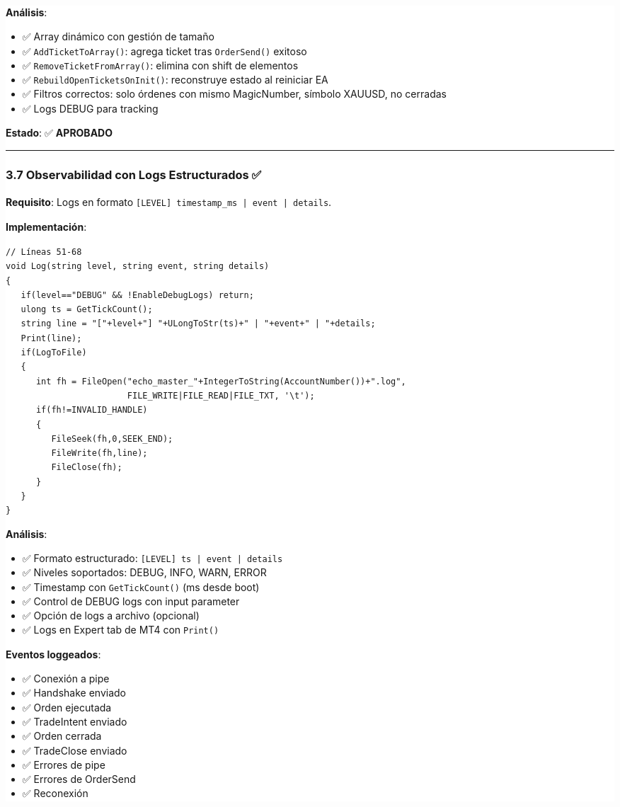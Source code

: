 **Análisis**:
- ✅ Array dinámico con gestión de tamaño
- ✅ `AddTicketToArray()`: agrega ticket tras `OrderSend()` exitoso
- ✅ `RemoveTicketFromArray()`: elimina con shift de elementos
- ✅ `RebuildOpenTicketsOnInit()`: reconstruye estado al reiniciar EA
- ✅ Filtros correctos: solo órdenes con mismo MagicNumber, símbolo XAUUSD, no cerradas
- ✅ Logs DEBUG para tracking

**Estado**: ✅ **APROBADO**

---

### 3.7 Observabilidad con Logs Estructurados ✅

**Requisito**: Logs en formato `[LEVEL] timestamp_ms | event | details`.

**Implementación**:
```mql4
// Líneas 51-68
void Log(string level, string event, string details)
{
   if(level=="DEBUG" && !EnableDebugLogs) return;
   ulong ts = GetTickCount();
   string line = "["+level+"] "+ULongToStr(ts)+" | "+event+" | "+details;
   Print(line);
   if(LogToFile)
   {
      int fh = FileOpen("echo_master_"+IntegerToString(AccountNumber())+".log",
                        FILE_WRITE|FILE_READ|FILE_TXT, '\t');
      if(fh!=INVALID_HANDLE)
      {
         FileSeek(fh,0,SEEK_END);
         FileWrite(fh,line);
         FileClose(fh);
      }
   }
}
```

**Análisis**:
- ✅ Formato estructurado: `[LEVEL] ts | event | details`
- ✅ Niveles soportados: DEBUG, INFO, WARN, ERROR
- ✅ Timestamp con `GetTickCount()` (ms desde boot)
- ✅ Control de DEBUG logs con input parameter
- ✅ Opción de logs a archivo (opcional)
- ✅ Logs en Expert tab de MT4 con `Print()`

**Eventos loggeados**:
- ✅ Conexión a pipe
- ✅ Handshake enviado
- ✅ Orden ejecutada
- ✅ TradeIntent enviado
- ✅ Orden cerrada
- ✅ TradeClose enviado
- ✅ Errores de pipe
- ✅ Errores de OrderSend
- ✅ Reconexión
